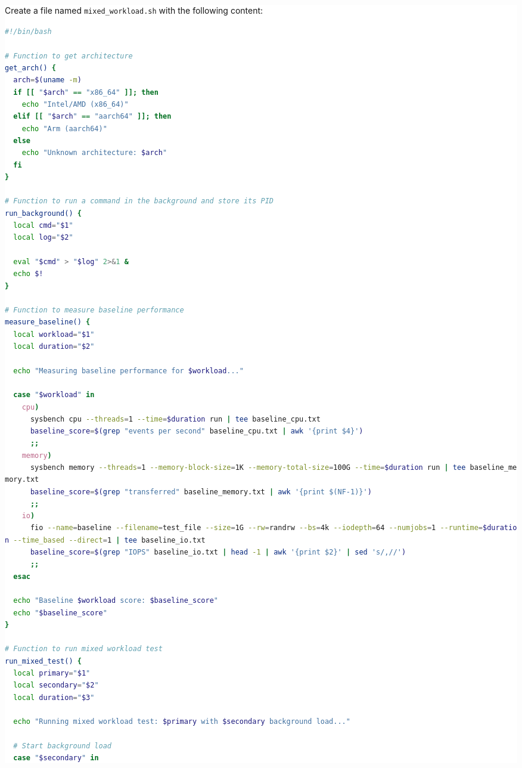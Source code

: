 Create a file named `mixed_workload.sh` with the following content:

```bash
#!/bin/bash

# Function to get architecture
get_arch() {
  arch=$(uname -m)
  if [[ "$arch" == "x86_64" ]]; then
    echo "Intel/AMD (x86_64)"
  elif [[ "$arch" == "aarch64" ]]; then
    echo "Arm (aarch64)"
  else
    echo "Unknown architecture: $arch"
  fi
}

# Function to run a command in the background and store its PID
run_background() {
  local cmd="$1"
  local log="$2"
  
  eval "$cmd" > "$log" 2>&1 &
  echo $!
}

# Function to measure baseline performance
measure_baseline() {
  local workload="$1"
  local duration="$2"
  
  echo "Measuring baseline performance for $workload..."
  
  case "$workload" in
    cpu)
      sysbench cpu --threads=1 --time=$duration run | tee baseline_cpu.txt
      baseline_score=$(grep "events per second" baseline_cpu.txt | awk '{print $4}')
      ;;
    memory)
      sysbench memory --threads=1 --memory-block-size=1K --memory-total-size=100G --time=$duration run | tee baseline_memory.txt
      baseline_score=$(grep "transferred" baseline_memory.txt | awk '{print $(NF-1)}')
      ;;
    io)
      fio --name=baseline --filename=test_file --size=1G --rw=randrw --bs=4k --iodepth=64 --numjobs=1 --runtime=$duration --time_based --direct=1 | tee baseline_io.txt
      baseline_score=$(grep "IOPS" baseline_io.txt | head -1 | awk '{print $2}' | sed 's/,//')
      ;;
  esac
  
  echo "Baseline $workload score: $baseline_score"
  echo "$baseline_score"
}

# Function to run mixed workload test
run_mixed_test() {
  local primary="$1"
  local secondary="$2"
  local duration="$3"
  
  echo "Running mixed workload test: $primary with $secondary background load..."
  
  # Start background load
  case "$secondary" in
```